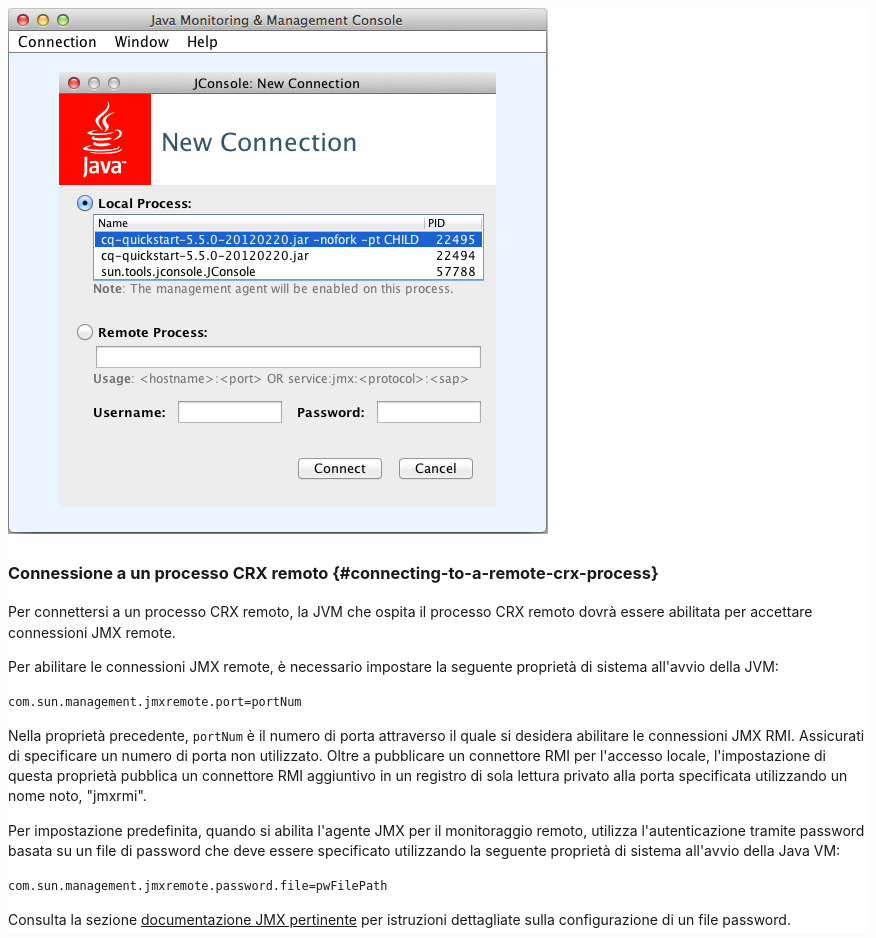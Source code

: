 ![screen_shot_2012-03-26at114557am](assets/screen_shot_2012-03-26at114557am.png)

### Connessione a un processo CRX remoto {#connecting-to-a-remote-crx-process}

Per connettersi a un processo CRX remoto, la JVM che ospita il processo CRX remoto dovrà essere abilitata per accettare connessioni JMX remote.

Per abilitare le connessioni JMX remote, è necessario impostare la seguente proprietà di sistema all&#39;avvio della JVM:

`com.sun.management.jmxremote.port=portNum`

Nella proprietà precedente, `portNum` è il numero di porta attraverso il quale si desidera abilitare le connessioni JMX RMI. Assicurati di specificare un numero di porta non utilizzato. Oltre a pubblicare un connettore RMI per l&#39;accesso locale, l&#39;impostazione di questa proprietà pubblica un connettore RMI aggiuntivo in un registro di sola lettura privato alla porta specificata utilizzando un nome noto, &quot;jmxrmi&quot;.

Per impostazione predefinita, quando si abilita l&#39;agente JMX per il monitoraggio remoto, utilizza l&#39;autenticazione tramite password basata su un file di password che deve essere specificato utilizzando la seguente proprietà di sistema all&#39;avvio della Java VM:

`com.sun.management.jmxremote.password.file=pwFilePath`

Consulta la sezione [documentazione JMX pertinente](https://docs.oracle.com/javase/6/docs/technotes/guides/management/agent.html) per istruzioni dettagliate sulla configurazione di un file password.
